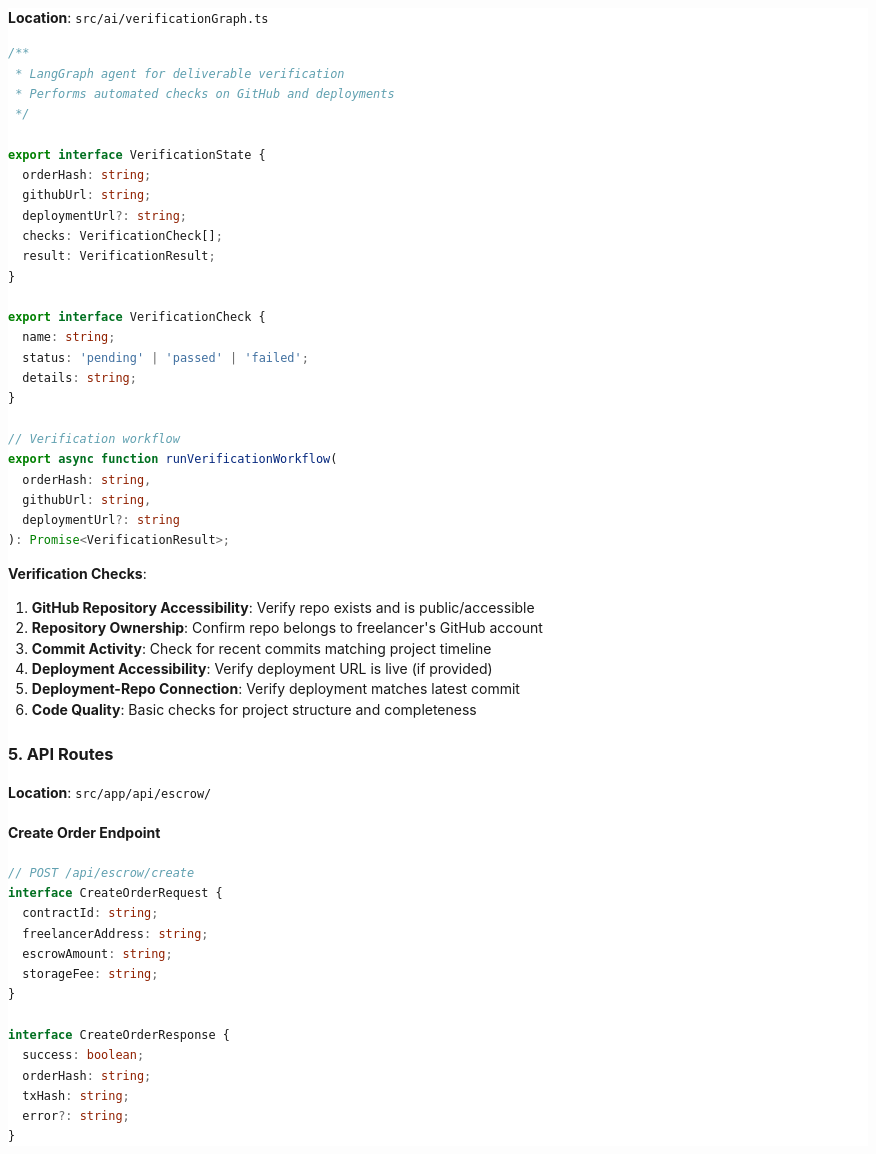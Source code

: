 **Location**: `src/ai/verificationGraph.ts`

```typescript
/**
 * LangGraph agent for deliverable verification
 * Performs automated checks on GitHub and deployments
 */

export interface VerificationState {
  orderHash: string;
  githubUrl: string;
  deploymentUrl?: string;
  checks: VerificationCheck[];
  result: VerificationResult;
}

export interface VerificationCheck {
  name: string;
  status: 'pending' | 'passed' | 'failed';
  details: string;
}

// Verification workflow
export async function runVerificationWorkflow(
  orderHash: string,
  githubUrl: string,
  deploymentUrl?: string
): Promise<VerificationResult>;
```

**Verification Checks**:
1. **GitHub Repository Accessibility**: Verify repo exists and is public/accessible
2. **Repository Ownership**: Confirm repo belongs to freelancer's GitHub account
3. **Commit Activity**: Check for recent commits matching project timeline
4. **Deployment Accessibility**: Verify deployment URL is live (if provided)
5. **Deployment-Repo Connection**: Verify deployment matches latest commit
6. **Code Quality**: Basic checks for project structure and completeness

### 5. API Routes

**Location**: `src/app/api/escrow/`

#### Create Order Endpoint
```typescript
// POST /api/escrow/create
interface CreateOrderRequest {
  contractId: string;
  freelancerAddress: string;
  escrowAmount: string;
  storageFee: string;
}

interface CreateOrderResponse {
  success: boolean;
  orderHash: string;
  txHash: string;
  error?: string;
}
```
